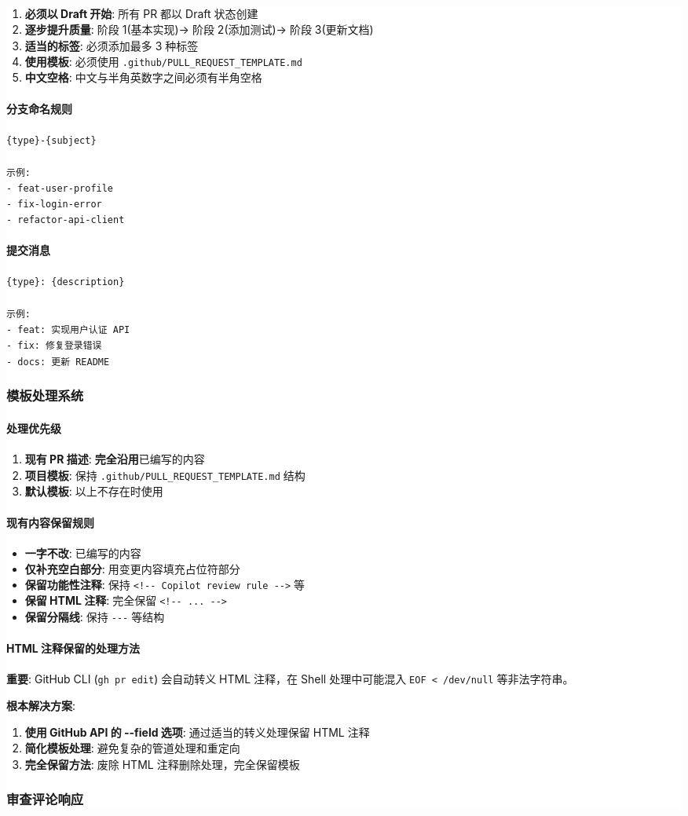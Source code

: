 1. **必须以 Draft 开始**: 所有 PR 都以 Draft 状态创建
2. **逐步提升质量**: 阶段 1(基本实现)→ 阶段 2(添加测试)→ 阶段 3(更新文档)
3. **适当的标签**: 必须添加最多 3 种标签
4. **使用模板**: 必须使用 `.github/PULL_REQUEST_TEMPLATE.md`
5. **中文空格**: 中文与半角英数字之间必须有半角空格

#### 分支命名规则

```text
{type}-{subject}

示例:
- feat-user-profile
- fix-login-error
- refactor-api-client
```

#### 提交消息

```text
{type}: {description}

示例:
- feat: 实现用户认证 API
- fix: 修复登录错误
- docs: 更新 README
```

### 模板处理系统

#### 处理优先级

1. **现有 PR 描述**: **完全沿用**已编写的内容
2. **项目模板**: 保持 `.github/PULL_REQUEST_TEMPLATE.md` 结构
3. **默认模板**: 以上不存在时使用

#### 现有内容保留规则

- **一字不改**: 已编写的内容
- **仅补充空白部分**: 用变更内容填充占位符部分
- **保留功能性注释**: 保持 `<!-- Copilot review rule -->` 等
- **保留 HTML 注释**: 完全保留 `<!-- ... -->`
- **保留分隔线**: 保持 `---` 等结构

#### HTML 注释保留的处理方法

**重要**: GitHub CLI (`gh pr edit`) 会自动转义 HTML 注释，在 Shell 处理中可能混入 `EOF < /dev/null` 等非法字符串。

**根本解决方案**:

1. **使用 GitHub API 的 --field 选项**: 通过适当的转义处理保留 HTML 注释
2. **简化模板处理**: 避免复杂的管道处理和重定向
3. **完全保留方法**: 废除 HTML 注释删除处理，完全保留模板

### 审查评论响应
